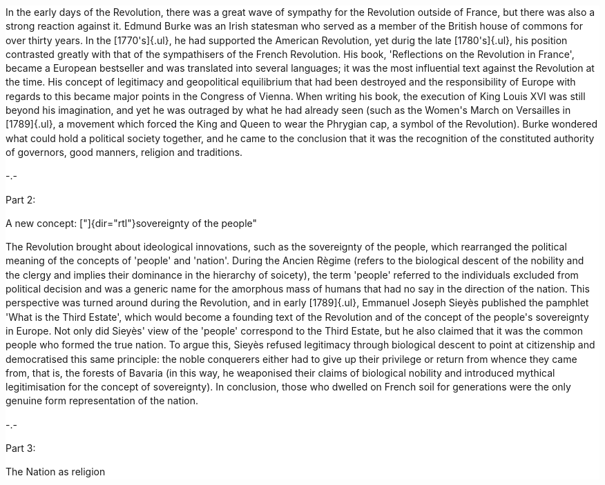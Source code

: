 In the early days of the Revolution, there was a great wave of sympathy
for the Revolution outside of France, but there was also a strong
reaction against it. Edmund Burke was an Irish statesman who served as a
member of the British house of commons for over thirty years. In the
[1770's]{.ul}, he had supported the American Revolution, yet durig the
late [1780's]{.ul}, his position contrasted greatly with that of the
sympathisers of the French Revolution. His book, 'Reflections on the
Revolution in France', became a European bestseller and was translated
into several languages; it was the most influential text against the
Revolution at the time. His concept of legitimacy and geopolitical
equilibrium that had been destroyed and the responsibility of Europe
with regards to this became major points in the Congress of Vienna. When
writing his book, the execution of King Louis XVI was still beyond his
imagination, and yet he was outraged by what he had already seen (such
as the Women's March on Versailles in [1789]{.ul}, a movement which
forced the King and Queen to wear the Phrygian cap, a symbol of the
Revolution). Burke wondered what could hold a political society
together, and he came to the conclusion that it was the recognition of
the constituted authority of governors, good manners, religion and
traditions.

-.-

Part 2:

A new concept: ["]{dir="rtl"}sovereignty of the people"

The Revolution brought about ideological innovations, such as the
sovereignty of the people, which rearranged the political meaning of the
concepts of 'people' and 'nation'. During the Ancien Règime (refers to
the biological descent of the nobility and the clergy and implies their
dominance in the hierarchy of soicety), the term 'people' referred to
the individuals excluded from political decision and was a generic name
for the amorphous mass of humans that had no say in the direction of the
nation. This perspective was turned around during the Revolution, and in
early [1789]{.ul}, Emmanuel Joseph Sieyès published the pamphlet 'What
is the Third Estate', which would become a founding text of the
Revolution and of the concept of the people's sovereignty in Europe. Not
only did Sieyès' view of the 'people' correspond to the Third Estate,
but he also claimed that it was the common people who formed the true
nation. To argue this, Sieyès refused legitimacy through biological
descent to point at citizenship and democratised this same principle:
the noble conquerers either had to give up their privilege or return
from whence they came from, that is, the forests of Bavaria (in this
way, he weaponised their claims of biological nobility and introduced
mythical legitimisation for the concept of sovereignty). In conclusion,
those who dwelled on French soil for generations were the only genuine
form representation of the nation.

-.-

Part 3:

The Nation as religion
